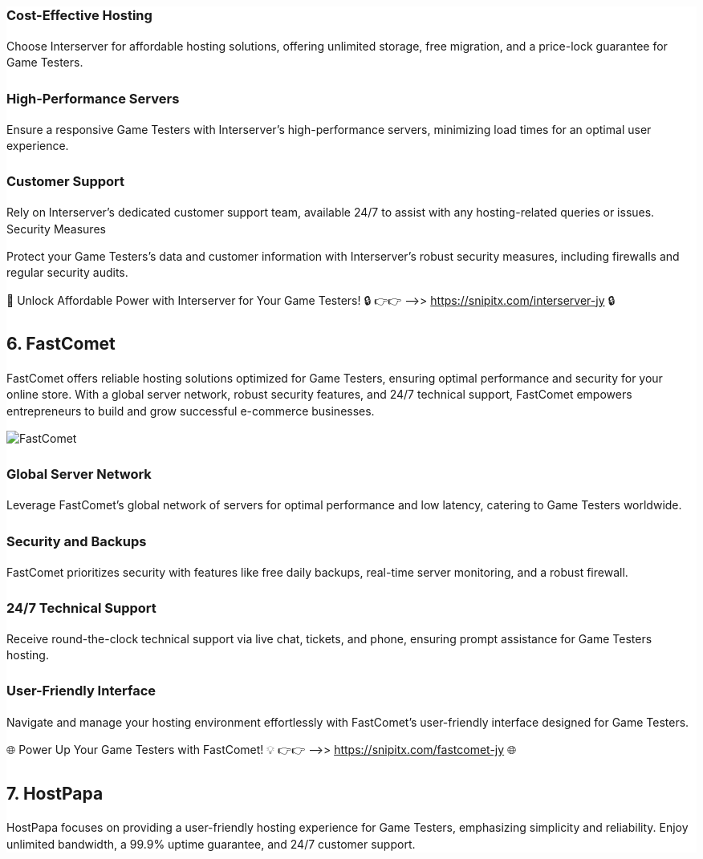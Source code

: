 ### Cost-Effective Hosting
Choose Interserver for affordable hosting solutions, offering unlimited storage, free migration, and a price-lock guarantee for Game Testers.

### High-Performance Servers
Ensure a responsive Game Testers with Interserver’s high-performance servers, minimizing load times for an optimal user experience.

### Customer Support
Rely on Interserver’s dedicated customer support team, available 24/7 to assist with any hosting-related queries or issues.
Security Measures

Protect your Game Testers’s data and customer information with Interserver’s robust security measures, including firewalls and regular security audits.

💸 Unlock Affordable Power with Interserver for Your Game Testers! 🔒
👉👉 -->> https://snipitx.com/interserver-jy 🔒

## 6. FastComet

FastComet offers reliable hosting solutions optimized for Game Testers, ensuring optimal performance and security for your online store. With a global server network, robust security features, and 24/7 technical support, FastComet empowers entrepreneurs to build and grow successful e-commerce businesses.

![FastComet](https://i.imgur.com/7qgXuWp.png "FastComet Hosting")

### Global Server Network
Leverage FastComet’s global network of servers for optimal performance and low latency, catering to Game Testers worldwide.

### Security and Backups
FastComet prioritizes security with features like free daily backups, real-time server monitoring, and a robust firewall.

### 24/7 Technical Support
Receive round-the-clock technical support via live chat, tickets, and phone, ensuring prompt assistance for Game Testers hosting.

### User-Friendly Interface
Navigate and manage your hosting environment effortlessly with FastComet’s user-friendly interface designed for Game Testers.

🌐 Power Up Your Game Testers with FastComet! 💡
👉👉 -->> https://snipitx.com/fastcomet-jy 🌐

## 7. HostPapa

HostPapa focuses on providing a user-friendly hosting experience for Game Testers, emphasizing simplicity and reliability. Enjoy unlimited bandwidth, a 99.9% uptime guarantee, and 24/7 customer support.

